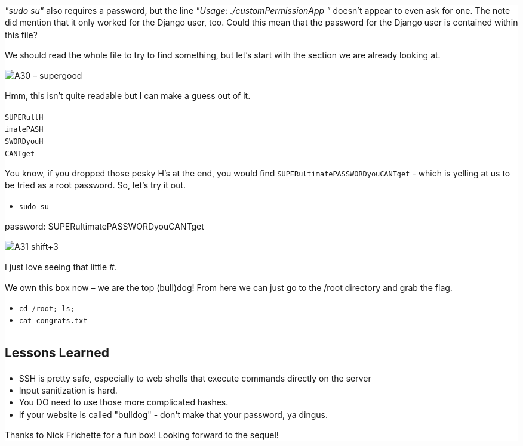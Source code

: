 
*"sudo su"* also requires a password, but the line *"Usage: ./customPermissionApp <username>"* doesn’t appear to even ask for one. The note did mention that it only worked for the Django user, too. Could this mean that the password for the Django user is contained within this file?


We should read the whole file to try to find something, but let’s start with the section we are already looking at. 


![A30 – supergood](https://i.imgur.com/0NqcoBh.png)

Hmm, this isn’t quite readable but I can make a guess out of it.

```
SUPERultH
imatePASH
SWORDyouH
CANTget
```

You know, if you dropped those pesky H’s at the end, you would find `SUPERultimatePASSWORDyouCANTget` - which is yelling at us to be tried as a root password. So, let’s try it out.

* `sudo su`

password: SUPERultimatePASSWORDyouCANTget



![A31 shift+3](https://i.imgur.com/x9r9wRM.png)



I just love seeing that little #.

We own this box now – we are the top (bull)dog! From here we can just go to the /root directory and grab the flag.

* `cd /root; ls;`
* `cat congrats.txt`




## Lessons Learned
* SSH is pretty safe, especially to web shells that execute commands directly on the server
* Input sanitization is hard.
* You DO need to use those more complicated hashes.
* If your website is called "bulldog" - don't make that your password, ya dingus.





Thanks to Nick Frichette for a fun box!
Looking forward to the sequel!




 